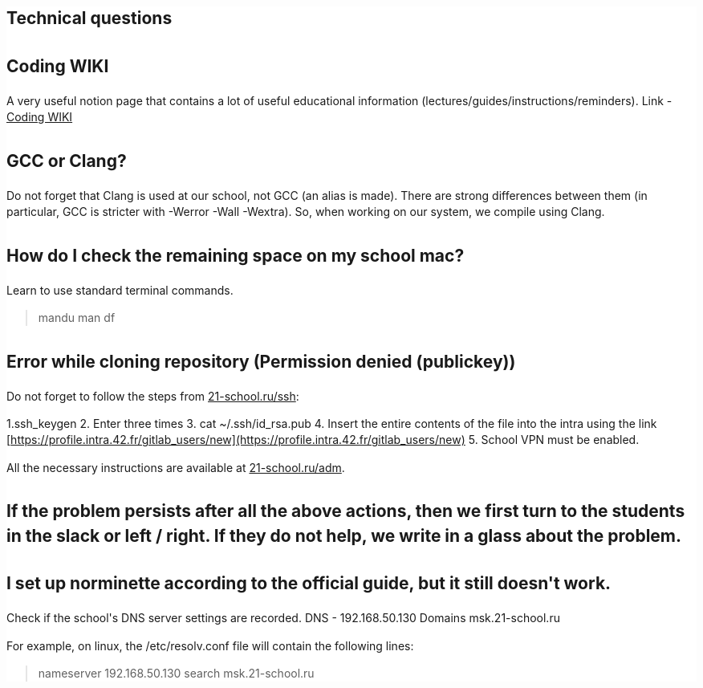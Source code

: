 ## Technical questions

## <a name="coding_wiki">Coding WIKI</a>

A very useful notion page that contains a lot of useful educational information (lectures/guides/instructions/reminders).
Link - [Coding WIKI](https://www.notion.so/coding_wiki-1d8b8bc675f5426db90a02dd22324ac8)

## <a name="compiler">GCC or Clang?</a>

Do not forget that Clang is used at our school, not GCC (an alias is made).
There are strong differences between them (in particular, GCC is stricter with -Werror -Wall -Wextra).
So, when working on our system, we compile using Clang.

## <a name="mac_memory">How do I check the remaining space on my school mac?</a>

Learn to use standard terminal commands.

> mandu
> man df

## <a name="error_publickey">Error while cloning repository (Permission denied (publickey))</a>

Do not forget to follow the steps from [21-school.ru/ssh](http://21-school.ru/ssh):

1.ssh_keygen 2. Enter three times 3. cat ~/.ssh/id_rsa.pub 4. Insert the entire contents of the file into the intra using the link [https://profile.intra.42.fr/gitlab_users/new](https://profile.intra.42.fr/gitlab_users/new) 5. School VPN must be enabled.

All the necessary instructions are available at [21-school.ru/adm](https://21-school.ru/adm).

## If the problem persists after all the above actions, then we first turn to the students in the slack or left / right. If they do not help, we write in a glass about the problem.

## <a name="vpn_norminett">I set up norminette according to the official guide, but it still doesn't work.</a>

Check if the school's DNS server settings are recorded.
DNS - 192.168.50.130
Domains msk.21-school.ru

For example, on linux, the /etc/resolv.conf file will contain the following lines:

> nameserver 192.168.50.130
> search msk.21-school.ru
